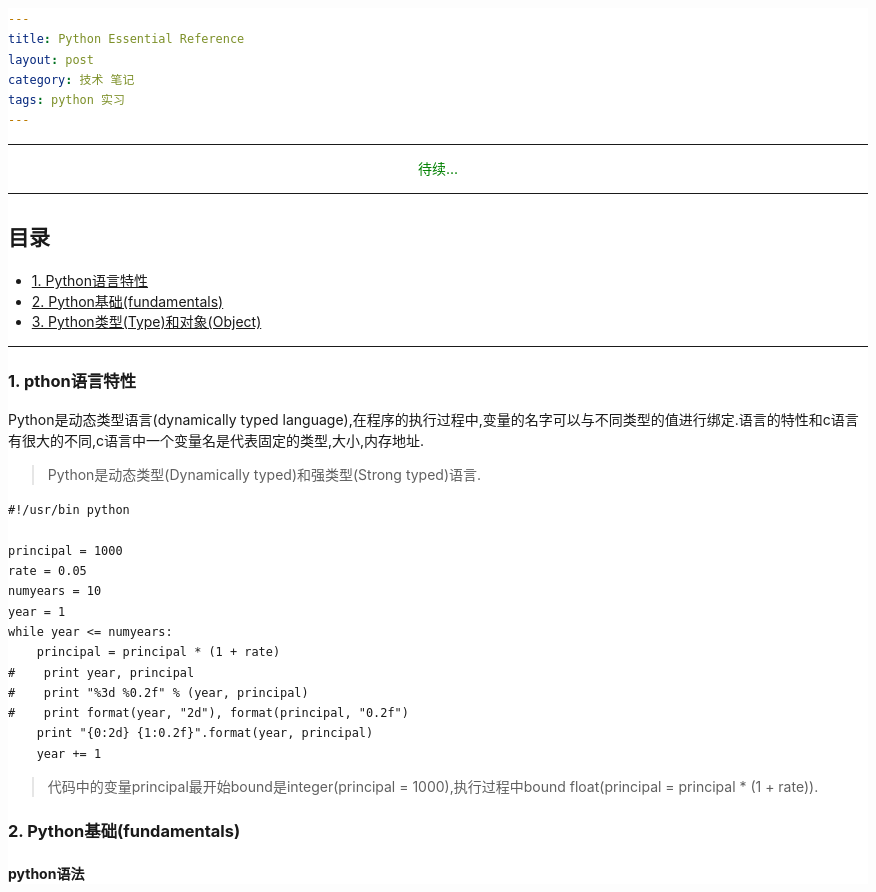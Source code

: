 ```yaml
---
title: Python Essential Reference
layout: post
category: 技术 笔记
tags: python 实习
---
```


---

<center style="color: green">待续...</center>

---

## 目录

- [1. Python语言特性](#1)
- [2. Python基础(fundamentals)](#2)
- [3. Python类型(Type)和对象(Object)](#3)

---

<h3 id = '1'>1. pthon语言特性</h3>

Python是动态类型语言(dynamically typed language),在程序的执行过程中,变量的名字可以与不同类型的值进行绑定.语言的特性和c语言有很大的不同,c语言中一个变量名是代表固定的类型,大小,内存地址.

> Python是动态类型(Dynamically typed)和强类型(Strong typed)语言.

    #!/usr/bin python

    principal = 1000
    rate = 0.05
    numyears = 10
    year = 1
    while year <= numyears:
        principal = principal * (1 + rate)
    #    print year, principal
    #    print "%3d %0.2f" % (year, principal)
    #    print format(year, "2d"), format(principal, "0.2f")
        print "{0:2d} {1:0.2f}".format(year, principal)
        year += 1

> 代码中的变量principal最开始bound是integer(principal = 1000),执行过程中bound float(principal = principal * (1 + rate)).

<h3 id = '2'>2. Python基础(fundamentals)</h3>

#### python语法
